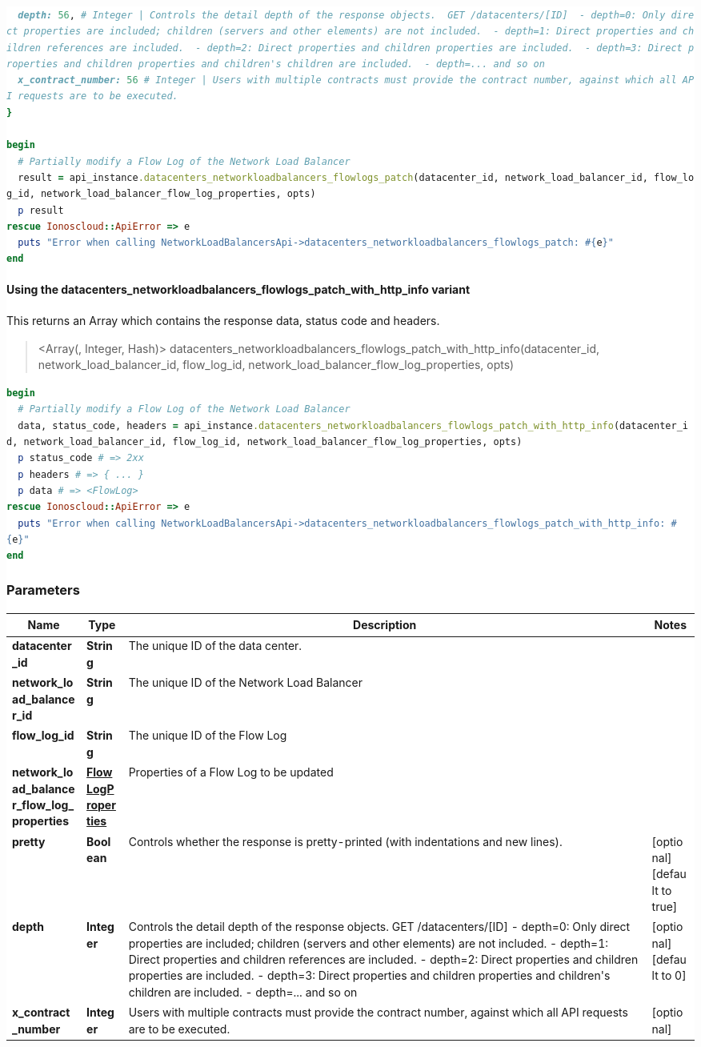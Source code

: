 ```ruby
  depth: 56, # Integer | Controls the detail depth of the response objects.  GET /datacenters/[ID]  - depth=0: Only direct properties are included; children (servers and other elements) are not included.  - depth=1: Direct properties and children references are included.  - depth=2: Direct properties and children properties are included.  - depth=3: Direct properties and children properties and children's children are included.  - depth=... and so on
  x_contract_number: 56 # Integer | Users with multiple contracts must provide the contract number, against which all API requests are to be executed.
}

begin
  # Partially modify a Flow Log of the Network Load Balancer
  result = api_instance.datacenters_networkloadbalancers_flowlogs_patch(datacenter_id, network_load_balancer_id, flow_log_id, network_load_balancer_flow_log_properties, opts)
  p result
rescue Ionoscloud::ApiError => e
  puts "Error when calling NetworkLoadBalancersApi->datacenters_networkloadbalancers_flowlogs_patch: #{e}"
end
```

#### Using the datacenters_networkloadbalancers_flowlogs_patch_with_http_info variant

This returns an Array which contains the response data, status code and headers.

> <Array(<FlowLog>, Integer, Hash)> datacenters_networkloadbalancers_flowlogs_patch_with_http_info(datacenter_id, network_load_balancer_id, flow_log_id, network_load_balancer_flow_log_properties, opts)

```ruby
begin
  # Partially modify a Flow Log of the Network Load Balancer
  data, status_code, headers = api_instance.datacenters_networkloadbalancers_flowlogs_patch_with_http_info(datacenter_id, network_load_balancer_id, flow_log_id, network_load_balancer_flow_log_properties, opts)
  p status_code # => 2xx
  p headers # => { ... }
  p data # => <FlowLog>
rescue Ionoscloud::ApiError => e
  puts "Error when calling NetworkLoadBalancersApi->datacenters_networkloadbalancers_flowlogs_patch_with_http_info: #{e}"
end
```

### Parameters

| Name | Type | Description | Notes |
| ---- | ---- | ----------- | ----- |
| **datacenter_id** | **String** | The unique ID of the data center. |  |
| **network_load_balancer_id** | **String** | The unique ID of the Network Load Balancer |  |
| **flow_log_id** | **String** | The unique ID of the Flow Log |  |
| **network_load_balancer_flow_log_properties** | [**FlowLogProperties**](FlowLogProperties.md) | Properties of a Flow Log to be updated |  |
| **pretty** | **Boolean** | Controls whether the response is pretty-printed (with indentations and new lines). | [optional][default to true] |
| **depth** | **Integer** | Controls the detail depth of the response objects.  GET /datacenters/[ID]  - depth&#x3D;0: Only direct properties are included; children (servers and other elements) are not included.  - depth&#x3D;1: Direct properties and children references are included.  - depth&#x3D;2: Direct properties and children properties are included.  - depth&#x3D;3: Direct properties and children properties and children&#39;s children are included.  - depth&#x3D;... and so on | [optional][default to 0] |
| **x_contract_number** | **Integer** | Users with multiple contracts must provide the contract number, against which all API requests are to be executed. | [optional] |
